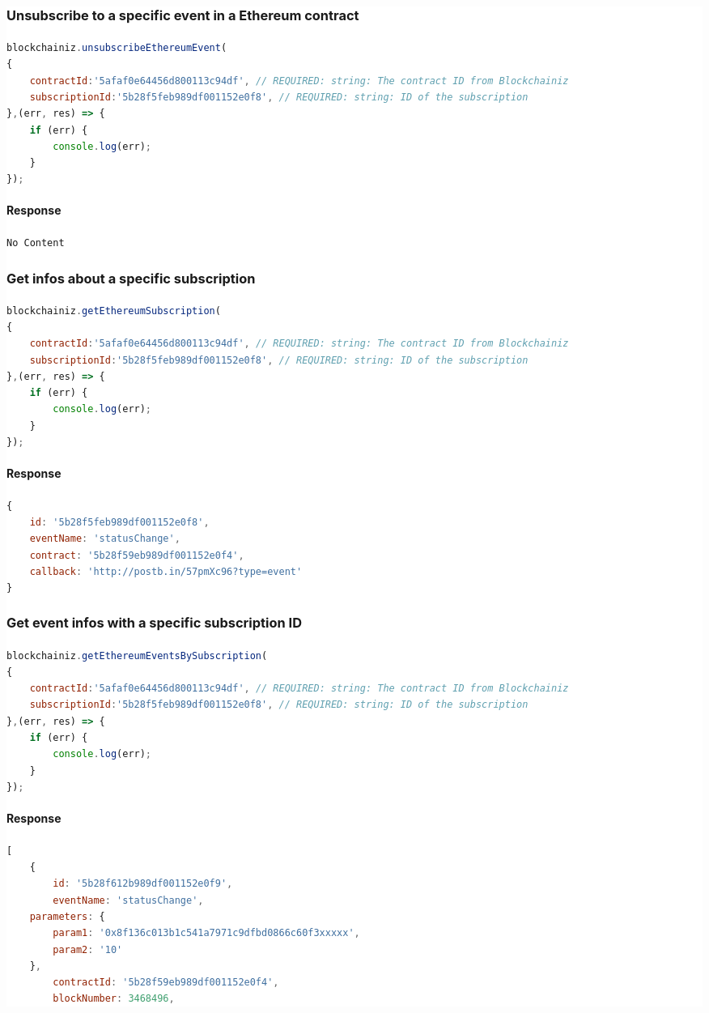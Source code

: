 ### Unsubscribe to a specific event in a Ethereum contract
```javascript
blockchainiz.unsubscribeEthereumEvent(
{
	contractId:'5afaf0e64456d800113c94df', // REQUIRED: string: The contract ID from Blockchainiz
	subscriptionId:'5b28f5feb989df001152e0f8', // REQUIRED: string: ID of the subscription
},(err, res) => {
	if (err) {
		console.log(err);
	}
});
```
#### Response
```javascript
No Content
```

### Get infos about a specific subscription
```javascript
blockchainiz.getEthereumSubscription(
{
	contractId:'5afaf0e64456d800113c94df', // REQUIRED: string: The contract ID from Blockchainiz
	subscriptionId:'5b28f5feb989df001152e0f8', // REQUIRED: string: ID of the subscription
},(err, res) => {
	if (err) {
		console.log(err);
	}
});
```
#### Response
```javascript
{
	id: '5b28f5feb989df001152e0f8',
	eventName: 'statusChange',
	contract: '5b28f59eb989df001152e0f4',
	callback: 'http://postb.in/57pmXc96?type=event'
}
```

### Get event infos with a specific subscription  ID
```javascript
blockchainiz.getEthereumEventsBySubscription(
{
	contractId:'5afaf0e64456d800113c94df', // REQUIRED: string: The contract ID from Blockchainiz
	subscriptionId:'5b28f5feb989df001152e0f8', // REQUIRED: string: ID of the subscription
},(err, res) => {
	if (err) {
		console.log(err);
	}
});
```
#### Response
```javascript
[
	{
		id: '5b28f612b989df001152e0f9',
		eventName: 'statusChange',
    parameters: {
  		param1: '0x8f136c013b1c541a7971c9dfbd0866c60f3xxxxx',
  		param2: '10'
  	},
		contractId: '5b28f59eb989df001152e0f4',
		blockNumber: 3468496,
```